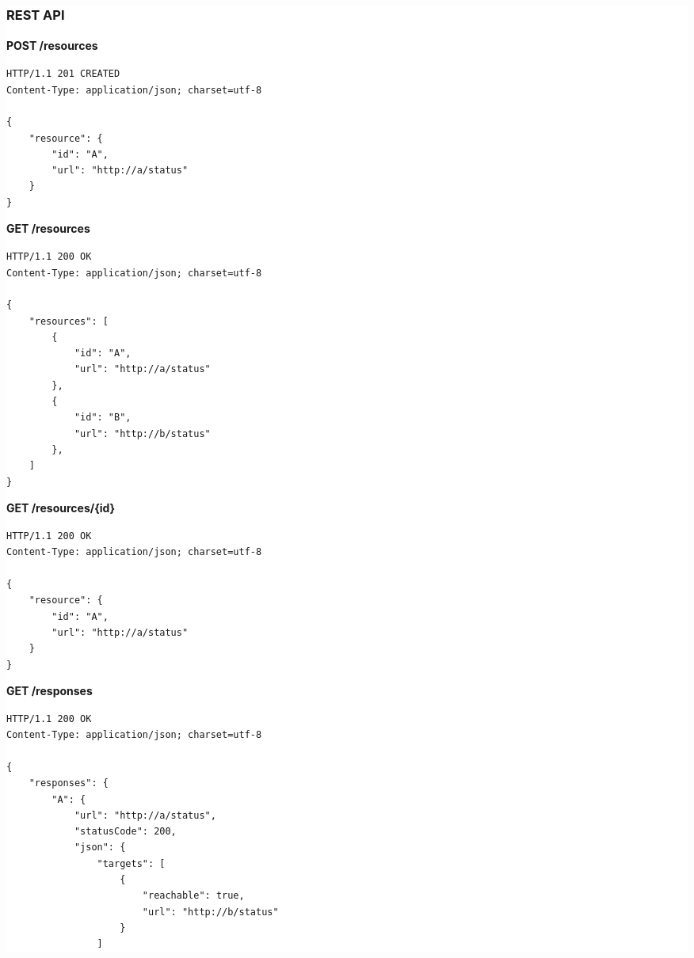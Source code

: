 ### REST API

**POST /resources**

```http
HTTP/1.1 201 CREATED
Content-Type: application/json; charset=utf-8

{
    "resource": {
        "id": "A",
        "url": "http://a/status"
    }
}
```

**GET /resources**

```http
HTTP/1.1 200 OK
Content-Type: application/json; charset=utf-8

{
    "resources": [
        {
            "id": "A",
            "url": "http://a/status"
        },
        {
            "id": "B",
            "url": "http://b/status"
        },
    ]
}
```

**GET /resources/{id}**

```http
HTTP/1.1 200 OK
Content-Type: application/json; charset=utf-8

{
    "resource": {
        "id": "A",
        "url": "http://a/status"
    }
}
```

**GET /responses**

```http
HTTP/1.1 200 OK
Content-Type: application/json; charset=utf-8

{
    "responses": {
        "A": {
            "url": "http://a/status",
            "statusCode": 200,
            "json": {
                "targets": [
                    {
                        "reachable": true,
                        "url": "http://b/status"
                    }
                ]
```